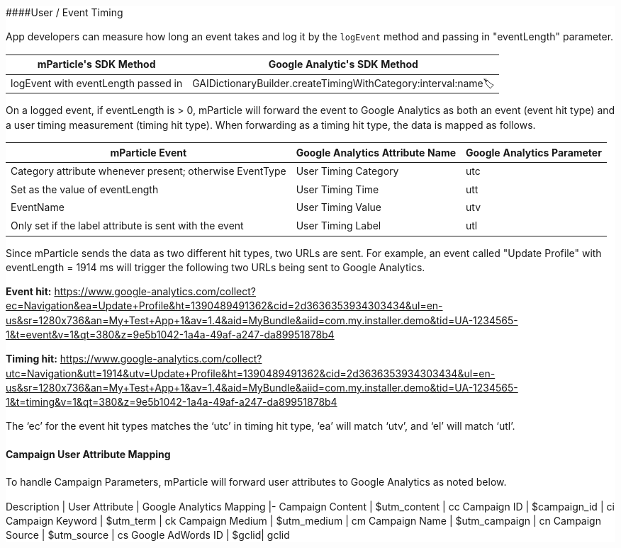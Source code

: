 ####User / Event Timing

App developers can measure how long an event takes and log it by the `logEvent` method and passing in "eventLength" parameter.

mParticle's SDK Method | Google Analytic's SDK Method
--------------- | ----------------------
logEvent with eventLength passed in | GAIDictionaryBuilder.createTimingWithCategory:interval:name:label:
 
On a logged event, if eventLength is > 0, mParticle will forward the event to Google Analytics as both an event (event hit type) and a user timing measurement (timing hit type). When forwarding as a timing hit type, the data is mapped as follows.
 
mParticle Event | Google Analytics Attribute Name | Google Analytics Parameter | 
------------- | ----------------- | -----------------
Category attribute whenever present; otherwise EventType | User Timing Category | utc
Set as the value of eventLength | User Timing Time | utt 
EventName | User Timing Value | utv 
Only set if the label attribute is sent with the event | User Timing Label | utl

Since mParticle sends the data as two different hit types, two URLs are sent. For example, an event called "Update Profile" with eventLength = 1914 ms will trigger the following two URLs being sent to Google Analytics.

**Event hit:** https://www.google-analytics.com/collect?ec=Navigation&ea=Update+Profile&ht=1390489491362&cid=2d3636353934303434&ul=en-us&sr=1280x736&an=My+Test+App+1&av=1.4&aid=MyBundle&aiid=com.my.installer.demo&tid=UA-1234565-1&t=event&v=1&qt=380&z=9e5b1042-1a4a-49af-a247-da89951878b4

**Timing hit:** https://www.google-analytics.com/collect?utc=Navigation&utt=1914&utv=Update+Profile&ht=1390489491362&cid=2d3636353934303434&ul=en-us&sr=1280x736&an=My+Test+App+1&av=1.4&aid=MyBundle&aiid=com.my.installer.demo&tid=UA-1234565-1&t=timing&v=1&qt=380&z=9e5b1042-1a4a-49af-a247-da89951878b4

The ‘ec’ for the event hit types matches the ‘utc’ in timing hit type, ‘ea’ will match ‘utv’, and ‘el’ will match ‘utl’.

#### Campaign User Attribute Mapping

To handle Campaign Parameters, mParticle will forward user attributes to Google Analytics as noted below.

Description | User Attribute | Google Analytics Mapping
|-
Campaign Content | $utm_content | cc
Campaign ID | $campaign_id | ci
Campaign Keyword | $utm_term | ck
Campaign Medium	| $utm_medium | cm
Campaign Name | $utm_campaign | cn
Campaign Source | $utm_source | cs
Google AdWords ID | $gclid| gclid


